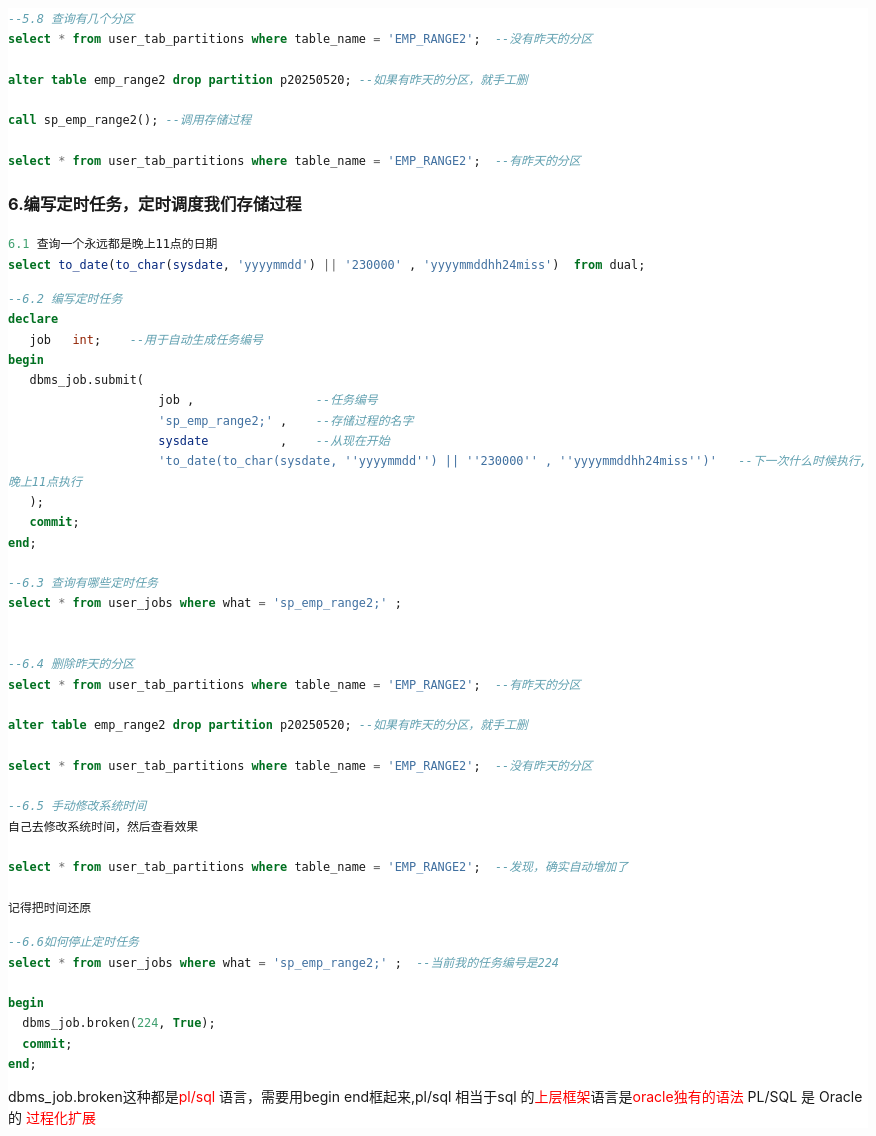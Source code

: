 ```sql
--5.8 查询有几个分区
select * from user_tab_partitions where table_name = 'EMP_RANGE2';  --没有昨天的分区

alter table emp_range2 drop partition p20250520; --如果有昨天的分区，就手工删

call sp_emp_range2(); --调用存储过程

select * from user_tab_partitions where table_name = 'EMP_RANGE2';  --有昨天的分区
```

### 6.编写定时任务，定时调度我们存储过程
```sql
6.1 查询一个永远都是晚上11点的日期
select to_date(to_char(sysdate, 'yyyymmdd') || '230000' , 'yyyymmddhh24miss')  from dual;

```

```sql
--6.2 编写定时任务
declare
   job   int;    --用于自动生成任务编号
begin
   dbms_job.submit(
                     job ,                 --任务编号
                     'sp_emp_range2;' ,    --存储过程的名字
                     sysdate          ,    --从现在开始
                     'to_date(to_char(sysdate, ''yyyymmdd'') || ''230000'' , ''yyyymmddhh24miss'')'   --下一次什么时候执行, 晚上11点执行               
   );
   commit;
end;

--6.3 查询有哪些定时任务
select * from user_jobs where what = 'sp_emp_range2;' ;


--6.4 删除昨天的分区
select * from user_tab_partitions where table_name = 'EMP_RANGE2';  --有昨天的分区

alter table emp_range2 drop partition p20250520; --如果有昨天的分区，就手工删

select * from user_tab_partitions where table_name = 'EMP_RANGE2';  --没有昨天的分区

--6.5 手动修改系统时间
自己去修改系统时间，然后查看效果

select * from user_tab_partitions where table_name = 'EMP_RANGE2';  --发现，确实自动增加了

记得把时间还原
```

```sql
--6.6如何停止定时任务
select * from user_jobs where what = 'sp_emp_range2;' ;  --当前我的任务编号是224

begin
  dbms_job.broken(224, True);
  commit;
end;

```
 dbms_job.broken这种都是<font color="#ff0000">pl/sql </font>语言，需要用begin end框起来,pl/sql 相当于sql 的<font color="#ff0000">上层框架</font>语言是<font color="#ff0000">oracle独有的语法</font>
 PL/SQL 是 Oracle 的<font color="#ff0000"> 过程化扩展</font>